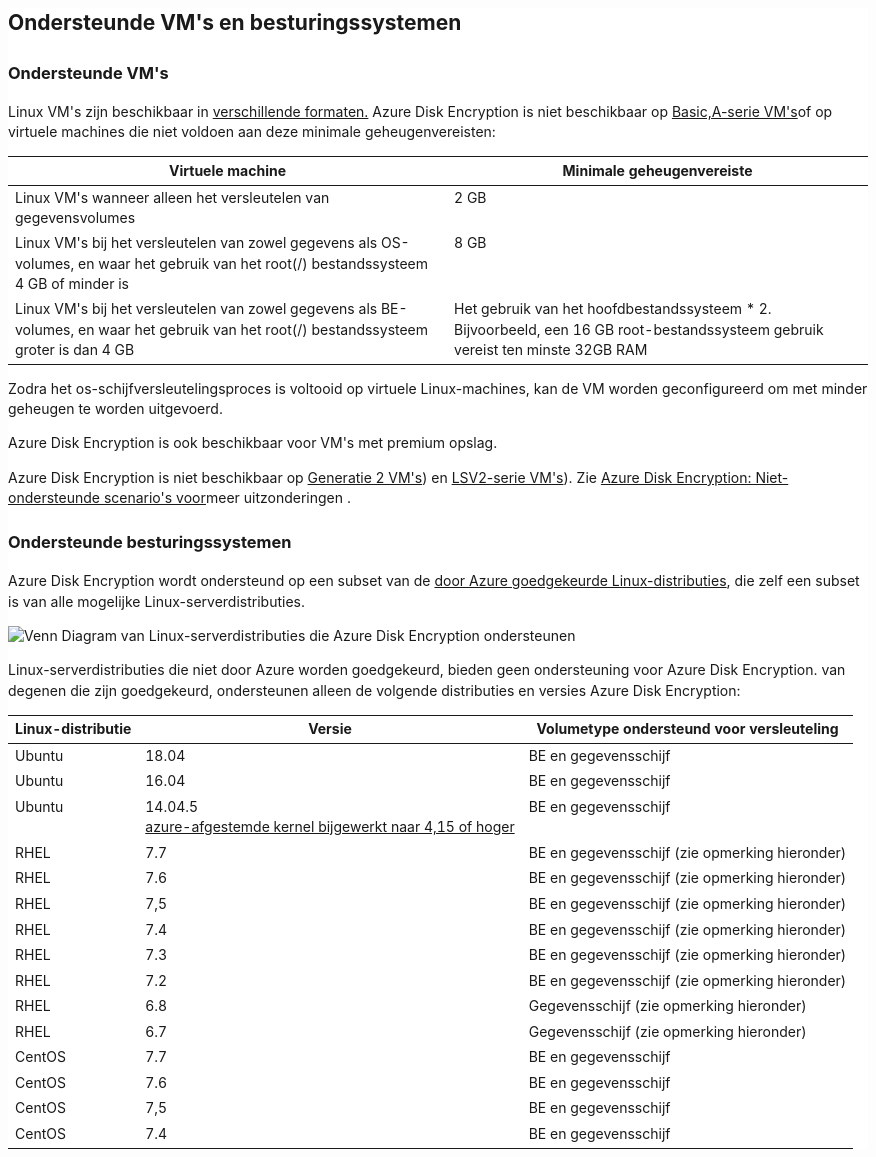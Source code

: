 ## <a name="supported-vms-and-operating-systems"></a>Ondersteunde VM's en besturingssystemen

### <a name="supported-vms"></a>Ondersteunde VM's

Linux VM's zijn beschikbaar in [verschillende formaten.](sizes.md) Azure Disk Encryption is niet beschikbaar op [Basic,A-serie VM's](https://azure.microsoft.com/pricing/details/virtual-machines/series/)of op virtuele machines die niet voldoen aan deze minimale geheugenvereisten:

| Virtuele machine | Minimale geheugenvereiste |
|--|--|
| Linux VM's wanneer alleen het versleutelen van gegevensvolumes| 2 GB |
| Linux VM's bij het versleutelen van zowel gegevens als OS-volumes, en waar het gebruik van het root(/) bestandssysteem 4 GB of minder is | 8 GB |
| Linux VM's bij het versleutelen van zowel gegevens als BE-volumes, en waar het gebruik van het root(/) bestandssysteem groter is dan 4 GB | Het gebruik van het hoofdbestandssysteem * 2. Bijvoorbeeld, een 16 GB root-bestandssysteem gebruik vereist ten minste 32GB RAM |

Zodra het os-schijfversleutelingsproces is voltooid op virtuele Linux-machines, kan de VM worden geconfigureerd om met minder geheugen te worden uitgevoerd. 

Azure Disk Encryption is ook beschikbaar voor VM's met premium opslag.

Azure Disk Encryption is niet beschikbaar op [Generatie 2 VM's](generation-2.md#generation-1-vs-generation-2-capabilities)) en [LSV2-serie VM's](../lsv2-series.md)). Zie [Azure Disk Encryption: Niet-ondersteunde scenario's voor](disk-encryption-linux.md#unsupported-scenarios)meer uitzonderingen .

### <a name="supported-operating-systems"></a>Ondersteunde besturingssystemen

Azure Disk Encryption wordt ondersteund op een subset van de [door Azure goedgekeurde Linux-distributies](endorsed-distros.md), die zelf een subset is van alle mogelijke Linux-serverdistributies.

![Venn Diagram van Linux-serverdistributies die Azure Disk Encryption ondersteunen](./media/disk-encryption/ade-supported-distros.png)

Linux-serverdistributies die niet door Azure worden goedgekeurd, bieden geen ondersteuning voor Azure Disk Encryption. van degenen die zijn goedgekeurd, ondersteunen alleen de volgende distributies en versies Azure Disk Encryption:

| Linux-distributie | Versie | Volumetype ondersteund voor versleuteling|
| --- | --- |--- |
| Ubuntu | 18.04| BE en gegevensschijf |
| Ubuntu | 16.04| BE en gegevensschijf |
| Ubuntu | 14.04.5</br>[azure-afgestemde kernel bijgewerkt naar 4,15 of hoger](disk-encryption-troubleshooting.md) | BE en gegevensschijf |
| RHEL | 7.7 | BE en gegevensschijf (zie opmerking hieronder) |
| RHEL | 7.6 | BE en gegevensschijf (zie opmerking hieronder) |
| RHEL | 7,5 | BE en gegevensschijf (zie opmerking hieronder) |
| RHEL | 7.4 | BE en gegevensschijf (zie opmerking hieronder) |
| RHEL | 7.3 | BE en gegevensschijf (zie opmerking hieronder) |
| RHEL | 7.2 | BE en gegevensschijf (zie opmerking hieronder) |
| RHEL | 6.8 | Gegevensschijf (zie opmerking hieronder) |
| RHEL | 6.7 | Gegevensschijf (zie opmerking hieronder) |
| CentOS | 7.7 | BE en gegevensschijf |
| CentOS | 7.6 | BE en gegevensschijf |
| CentOS | 7,5 | BE en gegevensschijf |
| CentOS | 7.4 | BE en gegevensschijf |